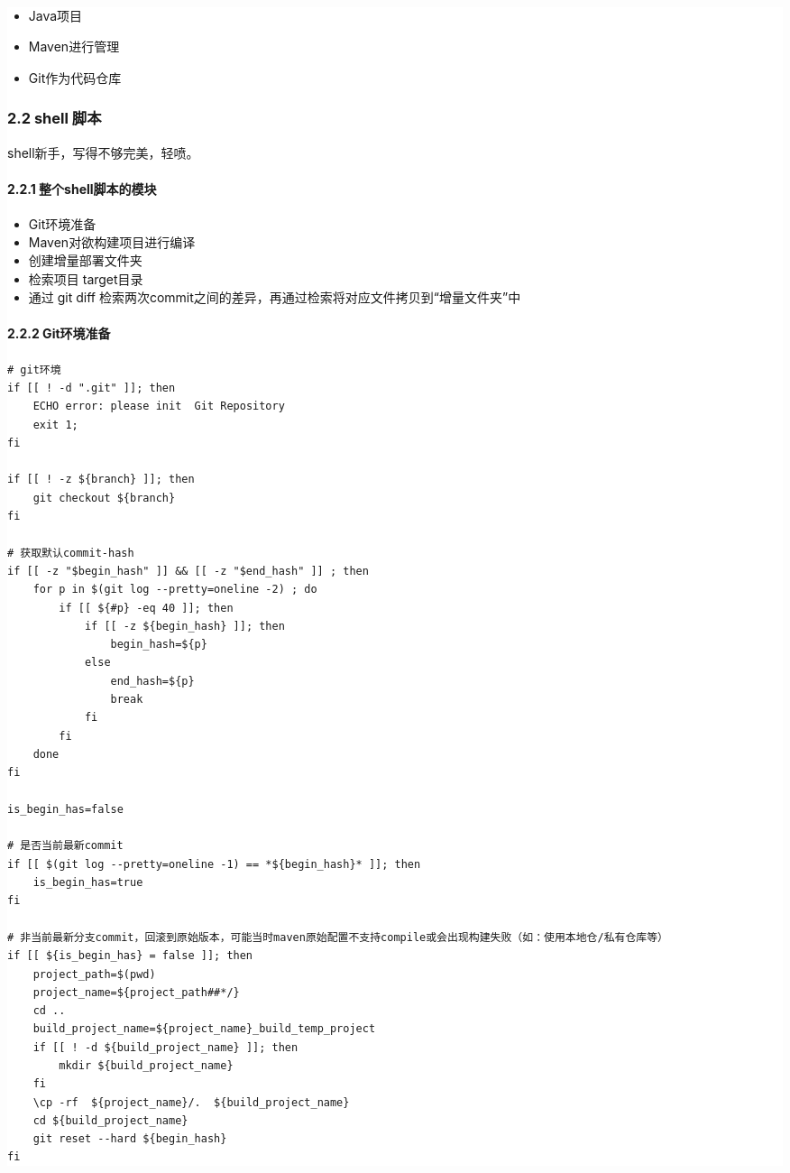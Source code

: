 - Java项目

- Maven进行管理

- Git作为代码仓库

### 2.2 shell 脚本

shell新手，写得不够完美，轻喷。

#### 2.2.1 整个shell脚本的模块

- Git环境准备
- Maven对欲构建项目进行编译
- 创建增量部署文件夹
- 检索项目 target目录
- 通过 git diff 检索两次commit之间的差异，再通过检索将对应文件拷贝到“增量文件夹”中



#### 2.2.2 Git环境准备

```shell
# git环境
if [[ ! -d ".git" ]]; then
    ECHO error: please init  Git Repository
    exit 1;
fi

if [[ ! -z ${branch} ]]; then
    git checkout ${branch}
fi

# 获取默认commit-hash
if [[ -z "$begin_hash" ]] && [[ -z "$end_hash" ]] ; then
    for p in $(git log --pretty=oneline -2) ; do
        if [[ ${#p} -eq 40 ]]; then
            if [[ -z ${begin_hash} ]]; then
                begin_hash=${p}
            else
                end_hash=${p}
                break
            fi
        fi
    done
fi

is_begin_has=false

# 是否当前最新commit
if [[ $(git log --pretty=oneline -1) == *${begin_hash}* ]]; then
    is_begin_has=true
fi

# 非当前最新分支commit，回滚到原始版本，可能当时maven原始配置不支持compile或会出现构建失败（如：使用本地仓/私有仓库等）
if [[ ${is_begin_has} = false ]]; then
    project_path=$(pwd)
    project_name=${project_path##*/}
    cd ..
    build_project_name=${project_name}_build_temp_project
    if [[ ! -d ${build_project_name} ]]; then
        mkdir ${build_project_name}
    fi
    \cp -rf  ${project_name}/.  ${build_project_name}
    cd ${build_project_name}
    git reset --hard ${begin_hash}
fi
```